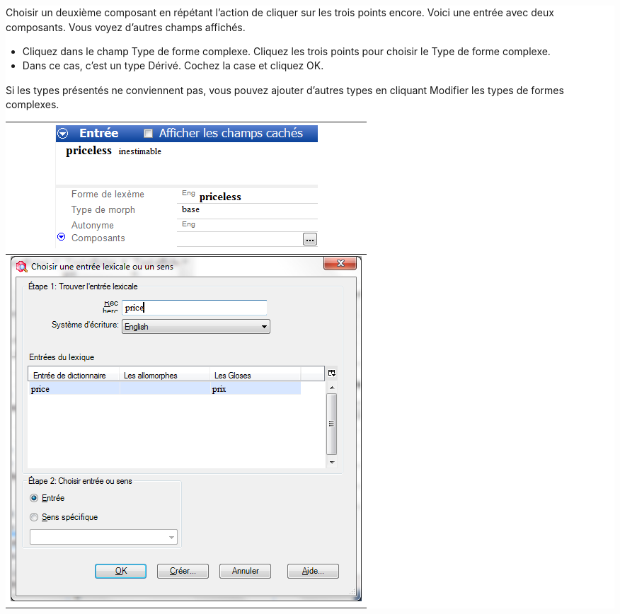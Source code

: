 ## 

Choisir un deuxième composant en répétant l’action de cliquer sur les trois points encore. Voici une entrée avec deux composants. Vous voyez d’autres champs affichés.

-   Cliquez dans le champ Type de forme complexe. Cliquez les trois points pour choisir le Type de forme complexe.
-   Dans ce cas, c’est un type Dérivé. Cochez la case et cliquez OK.

Si les types présentés ne conviennent pas, vous pouvez ajouter d’autres types en cliquant Modifier les types de formes complexes.

| ![](media/e0996376146eb4a735c536ceefd71503.png)                                                 |
|-------------------------------------------------------------------------------------------------|
| ![](media/1f22c6c830d0ec3eb4638748677d8015.png)                                                 |